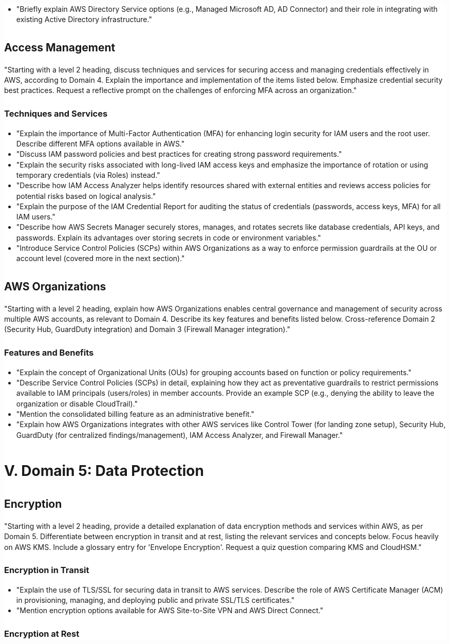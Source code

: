 *   "<prompt>Briefly explain AWS Directory Service options (e.g., Managed Microsoft AD, AD Connector) and their role in integrating with existing Active Directory infrastructure.</prompt>"

## Access Management
"<prompt>Starting with a level 2 heading, discuss techniques and services for securing access and managing credentials effectively in AWS, according to Domain 4. Explain the importance and implementation of the items listed below. Emphasize credential security best practices. Request a reflective prompt on the challenges of enforcing MFA across an organization.</prompt>"
### Techniques and Services
*   "<prompt>Explain the importance of Multi-Factor Authentication (MFA) for enhancing login security for IAM users and the root user. Describe different MFA options available in AWS.</prompt>"
*   "<prompt>Discuss IAM password policies and best practices for creating strong password requirements.</prompt>"
*   "<prompt>Explain the security risks associated with long-lived IAM access keys and emphasize the importance of rotation or using temporary credentials (via Roles) instead.</prompt>"
*   "<prompt>Describe how IAM Access Analyzer helps identify resources shared with external entities and reviews access policies for potential risks based on logical analysis.</prompt>"
*   "<prompt>Explain the purpose of the IAM Credential Report for auditing the status of credentials (passwords, access keys, MFA) for all IAM users.</prompt>"
*   "<prompt>Describe how AWS Secrets Manager securely stores, manages, and rotates secrets like database credentials, API keys, and passwords. Explain its advantages over storing secrets in code or environment variables.</prompt>"
*   "<prompt>Introduce Service Control Policies (SCPs) within AWS Organizations as a way to enforce permission guardrails at the OU or account level (covered more in the next section).</prompt>"

## AWS Organizations
"<prompt>Starting with a level 2 heading, explain how AWS Organizations enables central governance and management of security across multiple AWS accounts, as relevant to Domain 4. Describe its key features and benefits listed below. Cross-reference Domain 2 (Security Hub, GuardDuty integration) and Domain 3 (Firewall Manager integration).</prompt>"
### Features and Benefits
*   "<prompt>Explain the concept of Organizational Units (OUs) for grouping accounts based on function or policy requirements.</prompt>"
*   "<prompt>Describe Service Control Policies (SCPs) in detail, explaining how they act as preventative guardrails to restrict permissions available to IAM principals (users/roles) in member accounts. Provide an example SCP (e.g., denying the ability to leave the organization or disable CloudTrail).</prompt>"
*   "<prompt>Mention the consolidated billing feature as an administrative benefit.</prompt>"
*   "<prompt>Explain how AWS Organizations integrates with other AWS services like Control Tower (for landing zone setup), Security Hub, GuardDuty (for centralized findings/management), IAM Access Analyzer, and Firewall Manager.</prompt>"

# V. Domain 5: Data Protection

## Encryption
"<prompt>Starting with a level 2 heading, provide a detailed explanation of data encryption methods and services within AWS, as per Domain 5. Differentiate between encryption in transit and at rest, listing the relevant services and concepts below. Focus heavily on AWS KMS. Include a glossary entry for 'Envelope Encryption'. Request a quiz question comparing KMS and CloudHSM.</prompt>"
### Encryption in Transit
*   "<prompt>Explain the use of TLS/SSL for securing data in transit to AWS services. Describe the role of AWS Certificate Manager (ACM) in provisioning, managing, and deploying public and private SSL/TLS certificates.</prompt>"
*   "<prompt>Mention encryption options available for AWS Site-to-Site VPN and AWS Direct Connect.</prompt>"
### Encryption at Rest